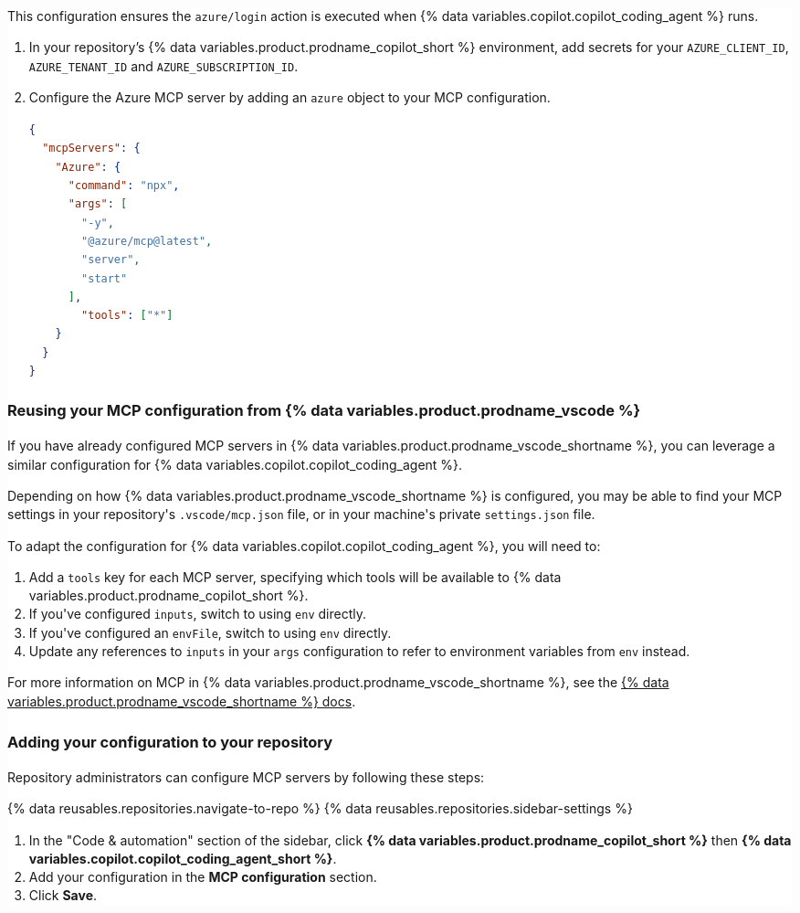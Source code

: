    This configuration ensures the `azure/login` action is executed when {% data variables.copilot.copilot_coding_agent %} runs.

1. In your repository’s {% data variables.product.prodname_copilot_short %} environment, add secrets for your `AZURE_CLIENT_ID`, `AZURE_TENANT_ID` and `AZURE_SUBSCRIPTION_ID`.
1. Configure the Azure MCP server by adding an `azure` object to your MCP configuration.

   ```json copy
   {
     "mcpServers": {
       "Azure": {
         "command": "npx",
         "args": [
           "-y",
           "@azure/mcp@latest",
           "server",
           "start"
         ],
           "tools": ["*"]
       }
     }
   }
   ```

### Reusing your MCP configuration from {% data variables.product.prodname_vscode %}

If you have already configured MCP servers in {% data variables.product.prodname_vscode_shortname %}, you can leverage a similar configuration for {% data variables.copilot.copilot_coding_agent %}.

Depending on how {% data variables.product.prodname_vscode_shortname %} is configured, you may be able to find your MCP settings in your repository's `.vscode/mcp.json` file, or in your machine's private `settings.json` file.

To adapt the configuration for {% data variables.copilot.copilot_coding_agent %}, you will need to:

1. Add a `tools` key for each MCP server, specifying which tools will be available to {% data variables.product.prodname_copilot_short %}.
1. If you've configured `inputs`, switch to using `env` directly.
1. If you've configured an `envFile`, switch to using `env` directly.
1. Update any references to `inputs` in your `args` configuration to refer to environment variables from `env` instead.

For more information on MCP in {% data variables.product.prodname_vscode_shortname %}, see the [{% data variables.product.prodname_vscode_shortname %} docs](https://code.visualstudio.com/docs/copilot/chat/mcp-servers).

### Adding your configuration to your repository

Repository administrators can configure MCP servers by following these steps:

{% data reusables.repositories.navigate-to-repo %}
{% data reusables.repositories.sidebar-settings %}
1. In the "Code & automation" section of the sidebar, click **{% data variables.product.prodname_copilot_short %}** then **{% data variables.copilot.copilot_coding_agent_short %}**.
1. Add your configuration in the **MCP configuration** section.
1. Click **Save**.
